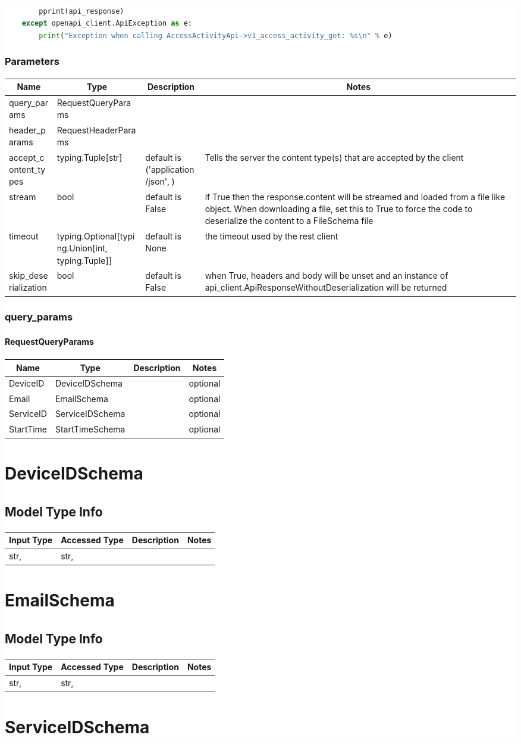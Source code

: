 ```python
        pprint(api_response)
    except openapi_client.ApiException as e:
        print("Exception when calling AccessActivityApi->v1_access_activity_get: %s\n" % e)
```
### Parameters

Name | Type | Description  | Notes
------------- | ------------- | ------------- | -------------
query_params | RequestQueryParams | |
header_params | RequestHeaderParams | |
accept_content_types | typing.Tuple[str] | default is ('application/json', ) | Tells the server the content type(s) that are accepted by the client
stream | bool | default is False | if True then the response.content will be streamed and loaded from a file like object. When downloading a file, set this to True to force the code to deserialize the content to a FileSchema file
timeout | typing.Optional[typing.Union[int, typing.Tuple]] | default is None | the timeout used by the rest client
skip_deserialization | bool | default is False | when True, headers and body will be unset and an instance of api_client.ApiResponseWithoutDeserialization will be returned

### query_params
#### RequestQueryParams

Name | Type | Description  | Notes
------------- | ------------- | ------------- | -------------
DeviceID | DeviceIDSchema | | optional
Email | EmailSchema | | optional
ServiceID | ServiceIDSchema | | optional
StartTime | StartTimeSchema | | optional


# DeviceIDSchema

## Model Type Info
Input Type | Accessed Type | Description | Notes
------------ | ------------- | ------------- | -------------
str,  | str,  |  | 

# EmailSchema

## Model Type Info
Input Type | Accessed Type | Description | Notes
------------ | ------------- | ------------- | -------------
str,  | str,  |  | 

# ServiceIDSchema
